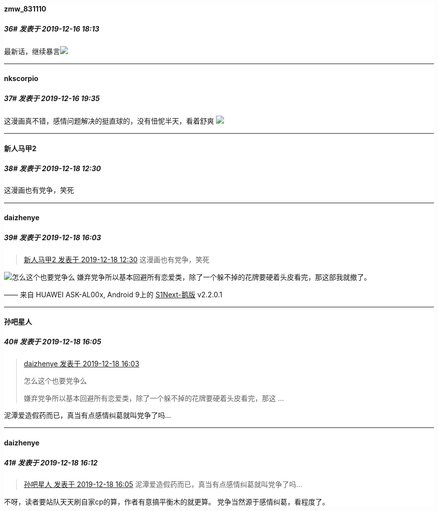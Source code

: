 ####  zmw_831110  
##### 36#       发表于 2019-12-16 18:13

最新话，继续暴言<img src="https://static.saraba1st.com/image/smiley/face2017/049.png" referrerpolicy="no-referrer">

*****

####  nkscorpio  
##### 37#       发表于 2019-12-16 19:35

这漫画真不错，感情问题解决的挺直球的，没有忸怩半天，看着舒爽 <img src="https://static.saraba1st.com/image/smiley/face2017/057.png" referrerpolicy="no-referrer">

*****

####  新人马甲2  
##### 38#       发表于 2019-12-18 12:30

这漫画也有党争，笑死

*****

####  daizhenye  
##### 39#       发表于 2019-12-18 16:03

<blockquote><a href="httphttps://bbs.saraba1st.com/2b/forum.php?mod=redirect&amp;goto=findpost&amp;pid=45903233&amp;ptid=1901495" target="_blank">新人马甲2 发表于 2019-12-18 12:30</a>
这漫画也有党争，笑死</blockquote>
<img src="https://static.saraba1st.com/image/smiley/face2017/001.png" referrerpolicy="no-referrer">怎么这个也要党争么
嫌弃党争所以基本回避所有恋爱类，除了一个躲不掉的花牌要硬着头皮看完，那这部我就撤了。

—— 来自 HUAWEI ASK-AL00x, Android 9上的 [S1Next-鹅版](https://github.com/ykrank/S1-Next/releases) v2.2.0.1

*****

####  孙吧星人  
##### 40#       发表于 2019-12-18 16:05

<blockquote><a href="httphttps://bbs.saraba1st.com/2b/forum.php?mod=redirect&amp;goto=findpost&amp;pid=45905794&amp;ptid=1901495" target="_blank">daizhenye 发表于 2019-12-18 16:03</a>

怎么这个也要党争么

嫌弃党争所以基本回避所有恋爱类，除了一个躲不掉的花牌要硬着头皮看完，那这 ...</blockquote>
泥潭爱造假药而已，真当有点感情纠葛就叫党争了吗...

*****

####  daizhenye  
##### 41#       发表于 2019-12-18 16:12

<blockquote><a href="httphttps://bbs.saraba1st.com/2b/forum.php?mod=redirect&amp;goto=findpost&amp;pid=45905817&amp;ptid=1901495" target="_blank">孙吧星人 发表于 2019-12-18 16:05</a>
泥潭爱造假药而已，真当有点感情纠葛就叫党争了吗...</blockquote>
不呀，读者要站队天天刷自家cp的算，作者有意搞平衡木的就更算。
党争当然源于感情纠葛，看程度了。
